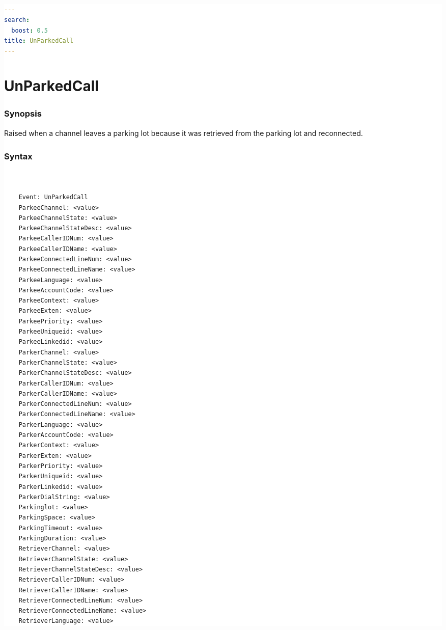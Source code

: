 ```yaml
---
search:
  boost: 0.5
title: UnParkedCall
---
```


# UnParkedCall

### Synopsis

Raised when a channel leaves a parking lot because it was retrieved from the parking lot and reconnected.

### Syntax


```


    Event: UnParkedCall
    ParkeeChannel: <value>
    ParkeeChannelState: <value>
    ParkeeChannelStateDesc: <value>
    ParkeeCallerIDNum: <value>
    ParkeeCallerIDName: <value>
    ParkeeConnectedLineNum: <value>
    ParkeeConnectedLineName: <value>
    ParkeeLanguage: <value>
    ParkeeAccountCode: <value>
    ParkeeContext: <value>
    ParkeeExten: <value>
    ParkeePriority: <value>
    ParkeeUniqueid: <value>
    ParkeeLinkedid: <value>
    ParkerChannel: <value>
    ParkerChannelState: <value>
    ParkerChannelStateDesc: <value>
    ParkerCallerIDNum: <value>
    ParkerCallerIDName: <value>
    ParkerConnectedLineNum: <value>
    ParkerConnectedLineName: <value>
    ParkerLanguage: <value>
    ParkerAccountCode: <value>
    ParkerContext: <value>
    ParkerExten: <value>
    ParkerPriority: <value>
    ParkerUniqueid: <value>
    ParkerLinkedid: <value>
    ParkerDialString: <value>
    Parkinglot: <value>
    ParkingSpace: <value>
    ParkingTimeout: <value>
    ParkingDuration: <value>
    RetrieverChannel: <value>
    RetrieverChannelState: <value>
    RetrieverChannelStateDesc: <value>
    RetrieverCallerIDNum: <value>
    RetrieverCallerIDName: <value>
    RetrieverConnectedLineNum: <value>
    RetrieverConnectedLineName: <value>
    RetrieverLanguage: <value>
```